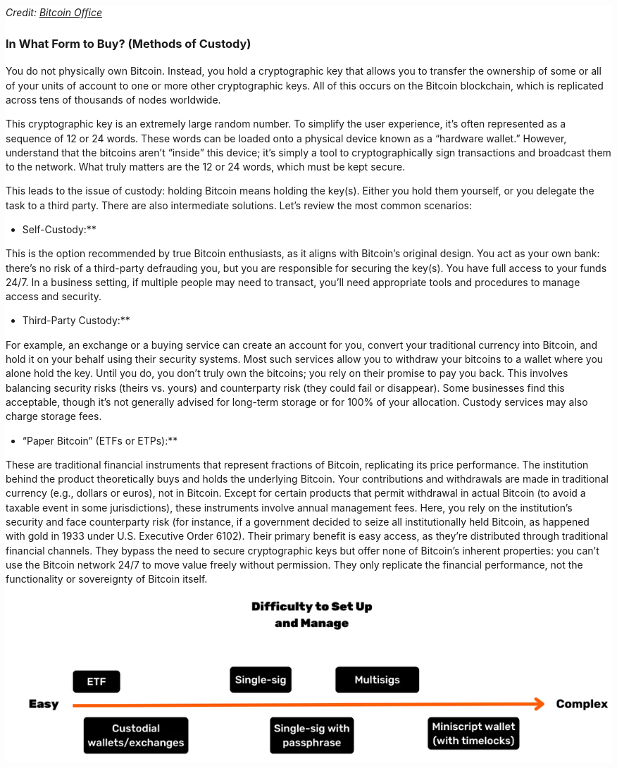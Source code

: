*Credit: [Bitcoin Office](https://bitcoin.gob.sv/)*

### In What Form to Buy? (Methods of Custody)

You do not physically own Bitcoin. Instead, you hold a cryptographic key that allows you to transfer the ownership of some or all of your units of account to one or more other cryptographic keys. All of this occurs on the Bitcoin blockchain, which is replicated across tens of thousands of nodes worldwide.

This cryptographic key is an extremely large random number. To simplify the user experience, it’s often represented as a sequence of 12 or 24 words. These words can be loaded onto a physical device known as a “hardware wallet.” However, understand that the bitcoins aren’t “inside” this device; it’s simply a tool to cryptographically sign transactions and broadcast them to the network. What truly matters are the 12 or 24 words, which must be kept secure.

This leads to the issue of custody: holding Bitcoin means holding the key(s). Either you hold them yourself, or you delegate the task to a third party. There are also intermediate solutions. Let’s review the most common scenarios:


- Self-Custody:**

This is the option recommended by true Bitcoin enthusiasts, as it aligns with Bitcoin’s original design. You act as your own bank: there’s no risk of a third-party defrauding you, but you are responsible for securing the key(s). You have full access to your funds 24/7. In a business setting, if multiple people may need to transact, you’ll need appropriate tools and procedures to manage access and security.


- Third-Party Custody:**

For example, an exchange or a buying service can create an account for you, convert your traditional currency into Bitcoin, and hold it on your behalf using their security systems. Most such services allow you to withdraw your bitcoins to a wallet where you alone hold the key. Until you do, you don’t truly own the bitcoins; you rely on their promise to pay you back. This involves balancing security risks (theirs vs. yours) and counterparty risk (they could fail or disappear). Some businesses find this acceptable, though it’s not generally advised for long-term storage or for 100% of your allocation. Custody services may also charge storage fees.


- “Paper Bitcoin” (ETFs or ETPs):**

These are traditional financial instruments that represent fractions of Bitcoin, replicating its price performance. The institution behind the product theoretically buys and holds the underlying Bitcoin. Your contributions and withdrawals are made in traditional currency (e.g., dollars or euros), not in Bitcoin. Except for certain products that permit withdrawal in actual Bitcoin (to avoid a taxable event in some jurisdictions), these instruments involve annual management fees. Here, you rely on the institution’s security and face counterparty risk (for instance, if a government decided to seize all institutionally held Bitcoin, as happened with gold in 1933 under U.S. Executive Order 6102). Their primary benefit is easy access, as they’re distributed through traditional financial channels. They bypass the need to secure cryptographic keys but offer none of Bitcoin’s inherent properties: you can’t use the Bitcoin network 24/7 to move value freely without permission. They only replicate the financial performance, not the functionality or sovereignty of Bitcoin itself.

![BIZ101](assets/en/15.webp)
